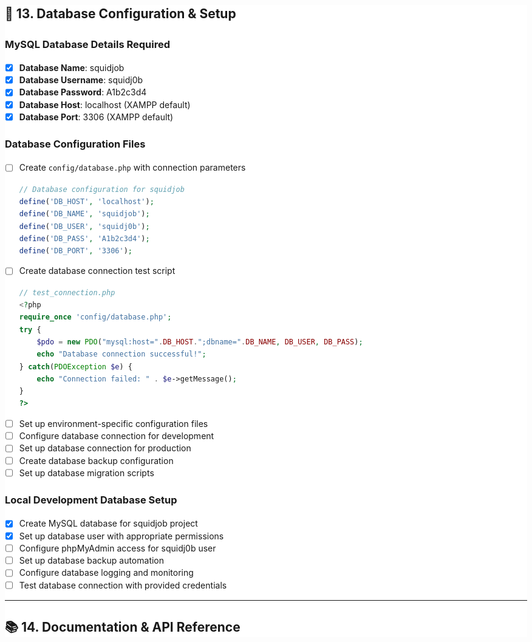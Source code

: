 ## 🔧 **13. Database Configuration & Setup**

### MySQL Database Details Required
- [x] **Database Name**: squidjob
- [x] **Database Username**: squidj0b
- [x] **Database Password**: A1b2c3d4
- [x] **Database Host**: localhost (XAMPP default)
- [x] **Database Port**: 3306 (XAMPP default)

### Database Configuration Files
- [ ] Create `config/database.php` with connection parameters
  ```php
  // Database configuration for squidjob
  define('DB_HOST', 'localhost');
  define('DB_NAME', 'squidjob');
  define('DB_USER', 'squidj0b');
  define('DB_PASS', 'A1b2c3d4');
  define('DB_PORT', '3306');
  ```
- [ ] Create database connection test script
  ```php
  // test_connection.php
  <?php
  require_once 'config/database.php';
  try {
      $pdo = new PDO("mysql:host=".DB_HOST.";dbname=".DB_NAME, DB_USER, DB_PASS);
      echo "Database connection successful!";
  } catch(PDOException $e) {
      echo "Connection failed: " . $e->getMessage();
  }
  ?>
  ```
- [ ] Set up environment-specific configuration files
- [ ] Configure database connection for development
- [ ] Set up database connection for production
- [ ] Create database backup configuration
- [ ] Set up database migration scripts

### Local Development Database Setup
- [x] Create MySQL database for squidjob project
- [x] Set up database user with appropriate permissions
- [ ] Configure phpMyAdmin access for squidj0b user
- [ ] Set up database backup automation
- [ ] Configure database logging and monitoring
- [ ] Test database connection with provided credentials

---

## 📚 **14. Documentation & API Reference**
